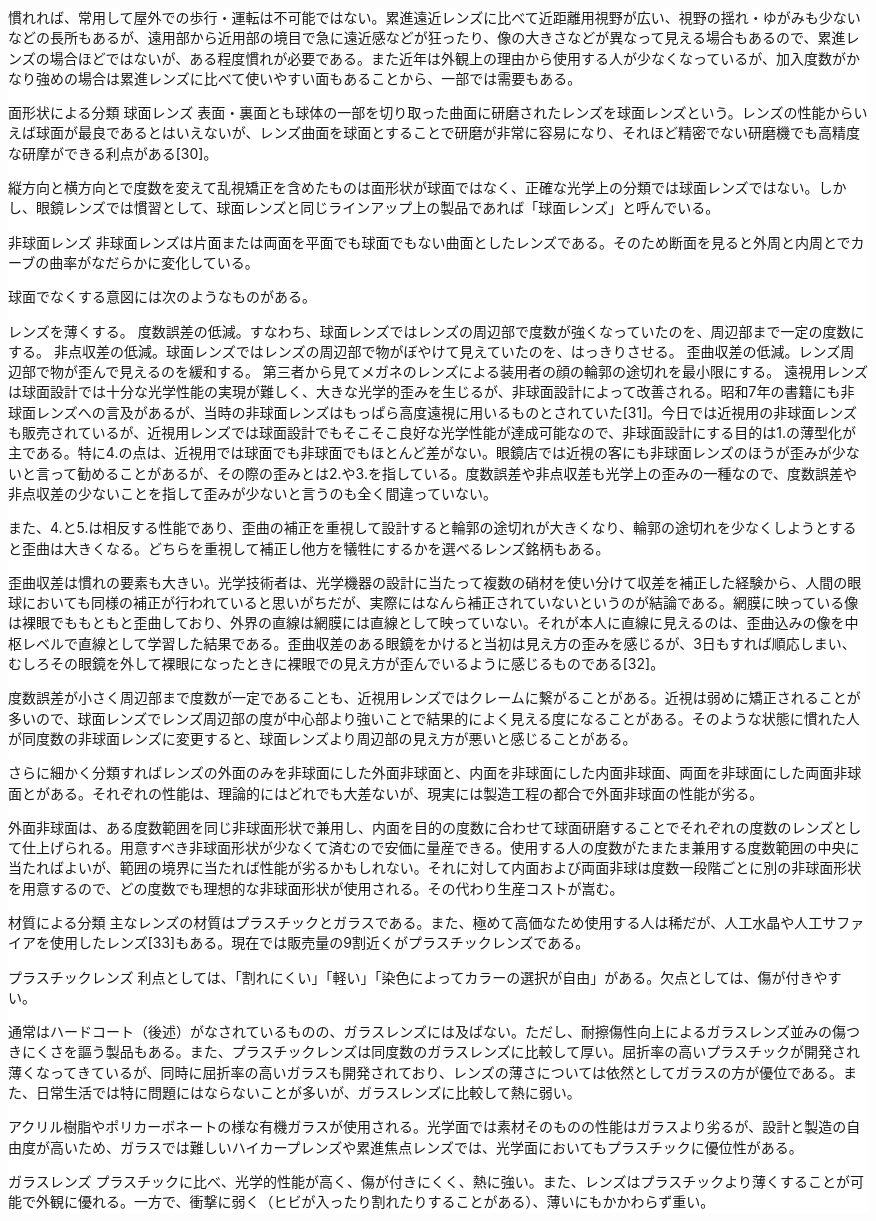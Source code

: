 慣れれば、常用して屋外での歩行・運転は不可能ではない。累進遠近レンズに比べて近距離用視野が広い、視野の揺れ・ゆがみも少ないなどの長所もあるが、遠用部から近用部の境目で急に遠近感などが狂ったり、像の大きさなどが異なって見える場合もあるので、累進レンズの場合ほどではないが、ある程度慣れが必要である。また近年は外観上の理由から使用する人が少なくなっているが、加入度数がかなり強めの場合は累進レンズに比べて使いやすい面もあることから、一部では需要もある。

面形状による分類
球面レンズ
表面・裏面とも球体の一部を切り取った曲面に研磨されたレンズを球面レンズという。レンズの性能からいえば球面が最良であるとはいえないが、レンズ曲面を球面とすることで研磨が非常に容易になり、それほど精密でない研磨機でも高精度な研摩ができる利点がある[30]。

縦方向と横方向とで度数を変えて乱視矯正を含めたものは面形状が球面ではなく、正確な光学上の分類では球面レンズではない。しかし、眼鏡レンズでは慣習として、球面レンズと同じラインアップ上の製品であれば「球面レンズ」と呼んでいる。

非球面レンズ
非球面レンズは片面または両面を平面でも球面でもない曲面としたレンズである。そのため断面を見ると外周と内周とでカーブの曲率がなだらかに変化している。

球面でなくする意図には次のようなものがある。

レンズを薄くする。
度数誤差の低減。すなわち、球面レンズではレンズの周辺部で度数が強くなっていたのを、周辺部まで一定の度数にする。
非点収差の低減。球面レンズではレンズの周辺部で物がぼやけて見えていたのを、はっきりさせる。
歪曲収差の低減。レンズ周辺部で物が歪んで見えるのを緩和する。
第三者から見てメガネのレンズによる装用者の顔の輪郭の途切れを最小限にする。
遠視用レンズは球面設計では十分な光学性能の実現が難しく、大きな光学的歪みを生じるが、非球面設計によって改善される。昭和7年の書籍にも非球面レンズへの言及があるが、当時の非球面レンズはもっぱら高度遠視に用いるものとされていた[31]。今日では近視用の非球面レンズも販売されているが、近視用レンズでは球面設計でもそこそこ良好な光学性能が達成可能なので、非球面設計にする目的は1.の薄型化が主である。特に4.の点は、近視用では球面でも非球面でもほとんど差がない。眼鏡店では近視の客にも非球面レンズのほうが歪みが少ないと言って勧めることがあるが、その際の歪みとは2.や3.を指している。度数誤差や非点収差も光学上の歪みの一種なので、度数誤差や非点収差の少ないことを指して歪みが少ないと言うのも全く間違っていない。

また、4.と5.は相反する性能であり、歪曲の補正を重視して設計すると輪郭の途切れが大きくなり、輪郭の途切れを少なくしようとすると歪曲は大きくなる。どちらを重視して補正し他方を犠牲にするかを選べるレンズ銘柄もある。

歪曲収差は慣れの要素も大きい。光学技術者は、光学機器の設計に当たって複数の硝材を使い分けて収差を補正した経験から、人間の眼球においても同様の補正が行われていると思いがちだが、実際にはなんら補正されていないというのが結論である。網膜に映っている像は裸眼でももともと歪曲しており、外界の直線は網膜には直線として映っていない。それが本人に直線に見えるのは、歪曲込みの像を中枢レベルで直線として学習した結果である。歪曲収差のある眼鏡をかけると当初は見え方の歪みを感じるが、3日もすれば順応しまい、むしろその眼鏡を外して裸眼になったときに裸眼での見え方が歪んでいるように感じるものである[32]。

度数誤差が小さく周辺部まで度数が一定であることも、近視用レンズではクレームに繋がることがある。近視は弱めに矯正されることが多いので、球面レンズでレンズ周辺部の度が中心部より強いことで結果的によく見える度になることがある。そのような状態に慣れた人が同度数の非球面レンズに変更すると、球面レンズより周辺部の見え方が悪いと感じることがある。

さらに細かく分類すればレンズの外面のみを非球面にした外面非球面と、内面を非球面にした内面非球面、両面を非球面にした両面非球面とがある。それぞれの性能は、理論的にはどれでも大差ないが、現実には製造工程の都合で外面非球面の性能が劣る。

外面非球面は、ある度数範囲を同じ非球面形状で兼用し、内面を目的の度数に合わせて球面研磨することでそれぞれの度数のレンズとして仕上げられる。用意すべき非球面形状が少なくて済むので安価に量産できる。使用する人の度数がたまたま兼用する度数範囲の中央に当たればよいが、範囲の境界に当たれば性能が劣るかもしれない。それに対して内面および両面非球は度数一段階ごとに別の非球面形状を用意するので、どの度数でも理想的な非球面形状が使用される。その代わり生産コストが嵩む。

材質による分類
主なレンズの材質はプラスチックとガラスである。また、極めて高価なため使用する人は稀だが、人工水晶や人工サファイアを使用したレンズ[33]もある。現在では販売量の9割近くがプラスチックレンズである。

プラスチックレンズ
利点としては、「割れにくい」「軽い」「染色によってカラーの選択が自由」がある。欠点としては、傷が付きやすい。

通常はハードコート（後述）がなされているものの、ガラスレンズには及ばない。ただし、耐擦傷性向上によるガラスレンズ並みの傷つきにくさを謳う製品もある。また、プラスチックレンズは同度数のガラスレンズに比較して厚い。屈折率の高いプラスチックが開発され薄くなってきているが、同時に屈折率の高いガラスも開発されており、レンズの薄さについては依然としてガラスの方が優位である。また、日常生活では特に問題にはならないことが多いが、ガラスレンズに比較して熱に弱い。

アクリル樹脂やポリカーボネートの様な有機ガラスが使用される。光学面では素材そのものの性能はガラスより劣るが、設計と製造の自由度が高いため、ガラスでは難しいハイカープレンズや累進焦点レンズでは、光学面においてもプラスチックに優位性がある。

ガラスレンズ
プラスチックに比べ、光学的性能が高く、傷が付きにくく、熱に強い。また、レンズはプラスチックより薄くすることが可能で外観に優れる。一方で、衝撃に弱く（ヒビが入ったり割れたりすることがある）、薄いにもかかわらず重い。
